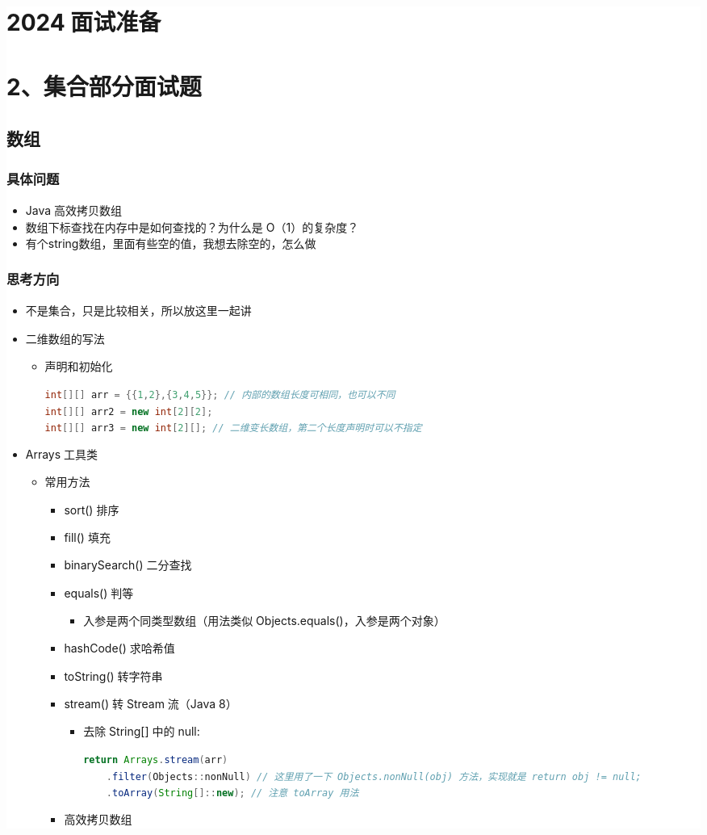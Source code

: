 # 2024 面试准备

# 2、集合部分面试题

## 数组

### 具体问题

- Java 高效拷贝数组
- 数组下标查找在内存中是如何查找的？为什么是 O（1）的复杂度？
- 有个string数组，里面有些空的值，我想去除空的，怎么做

### 思考方向

- 不是集合，只是比较相关，所以放这里一起讲

- 二维数组的写法

  - 声明和初始化

    ```java
    int[][] arr = {{1,2},{3,4,5}}; // 内部的数组长度可相同，也可以不同
    int[][] arr2 = new int[2][2];
    int[][] arr3 = new int[2][]; // 二维变长数组，第二个长度声明时可以不指定
    ```

- Arrays 工具类

  - 常用方法

    - sort() 排序

    - fill() 填充

    - binarySearch() 二分查找

    - equals() 判等

      - 入参是两个同类型数组（用法类似 Objects.equals()，入参是两个对象）

    - hashCode() 求哈希值

    - toString() 转字符串

    - stream() 转 Stream 流（Java 8）

      - 去除 String[] 中的 null:

        ```java
        return Arrays.stream(arr)
            .filter(Objects::nonNull) // 这里用了一下 Objects.nonNull(obj) 方法，实现就是 return obj != null;
            .toArray(String[]::new); // 注意 toArray 用法
        ```

    - 高效拷贝数组
